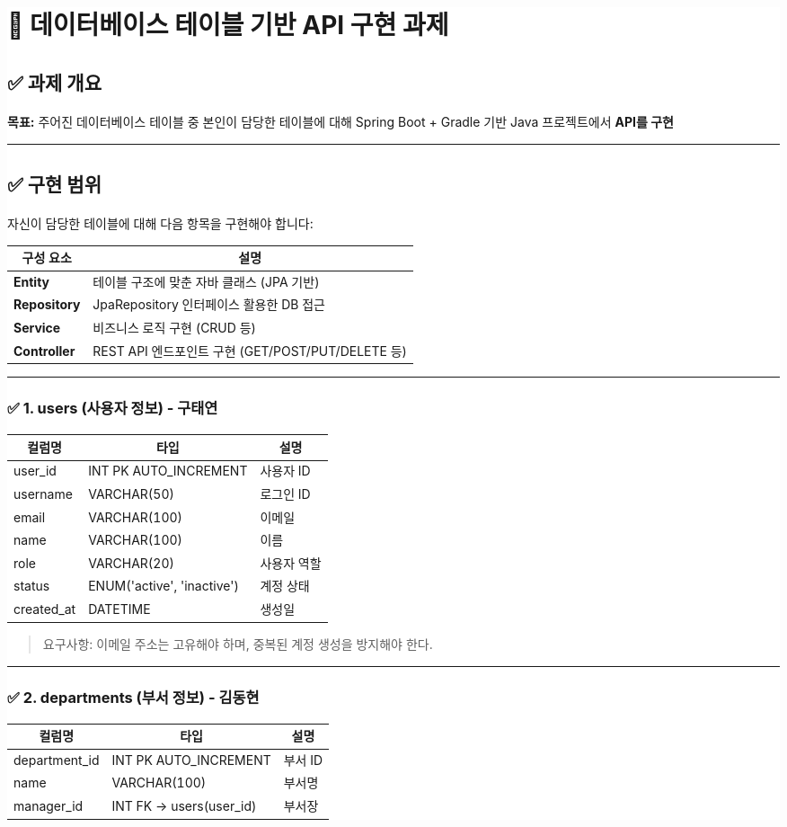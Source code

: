 # 📘 데이터베이스 테이블 기반 API 구현 과제


## ✅ 과제 개요

**목표:**
주어진 데이터베이스 테이블 중 본인이 담당한 테이블에 대해 Spring Boot + Gradle 기반 Java 프로젝트에서 **API를 구현**

---

## ✅ 구현 범위

자신이 담당한 테이블에 대해 다음 항목을 구현해야 합니다:

| 구성 요소 | 설명 |
| --- | --- |
| **Entity** | 테이블 구조에 맞춘 자바 클래스 (JPA 기반) |
| **Repository** | JpaRepository 인터페이스 활용한 DB 접근 |
| **Service** | 비즈니스 로직 구현 (CRUD 등) |
| **Controller** | REST API 엔드포인트 구현 (GET/POST/PUT/DELETE 등) |

---

### ✅ 1. users (사용자 정보) - 구태연

| 컬럼명 | 타입 | 설명 |
| --- | --- | --- |
| user_id | INT PK AUTO_INCREMENT | 사용자 ID |
| username | VARCHAR(50) | 로그인 ID |
| email | VARCHAR(100) | 이메일 |
| name | VARCHAR(100) | 이름 |
| role | VARCHAR(20) | 사용자 역할 |
| status | ENUM('active', 'inactive') | 계정 상태 |
| created_at | DATETIME | 생성일 |

> 요구사항: 이메일 주소는 고유해야 하며, 중복된 계정 생성을 방지해야 한다.
> 

---

### ✅ 2. departments (부서 정보) - 김동현

| 컬럼명 | 타입 | 설명 |
| --- | --- | --- |
| department_id | INT PK AUTO_INCREMENT | 부서 ID |
| name | VARCHAR(100) | 부서명 |
| manager_id | INT FK → users(user_id) | 부서장 |
